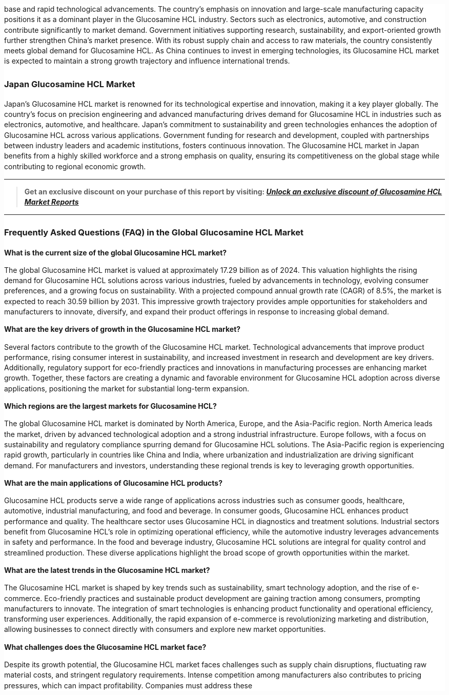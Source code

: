 base and rapid technological advancements. The country&rsquo;s emphasis on innovation and large-scale manufacturing capacity positions it as a dominant player in the Glucosamine HCL industry. Sectors such as electronics, automotive, and construction contribute significantly to market demand. Government initiatives supporting research, sustainability, and export-oriented growth further strengthen China&rsquo;s market presence. With its robust supply chain and access to raw materials, the country consistently meets global demand for Glucosamine HCL. As China continues to invest in emerging technologies, its Glucosamine HCL market is expected to maintain a strong growth trajectory and influence international trends.</p><h3>Japan Glucosamine HCL Market</h3><p>Japan&rsquo;s Glucosamine HCL market is renowned for its technological expertise and innovation, making it a key player globally. The country&rsquo;s focus on precision engineering and advanced manufacturing drives demand for Glucosamine HCL in industries such as electronics, automotive, and healthcare. Japan&rsquo;s commitment to sustainability and green technologies enhances the adoption of Glucosamine HCL across various applications. Government funding for research and development, coupled with partnerships between industry leaders and academic institutions, fosters continuous innovation. The Glucosamine HCL market in Japan benefits from a highly skilled workforce and a strong emphasis on quality, ensuring its competitiveness on the global stage while contributing to regional economic growth.</p><hr /><blockquote><p><strong>Get an exclusive discount on your purchase of this report by visiting: <em><a href="://marketresearchpulse.com/ask-for-discount/137123?utm_source=Github&amp;utm_medium=0110">Unlock an exclusive discount of Glucosamine HCL Market Reports</a></em>&nbsp;</strong></p></blockquote><hr /><h3>Frequently Asked Questions (FAQ) in the Global Glucosamine HCL Market</h3><p><strong>What is the current size of the global Glucosamine HCL market?</strong></p><p>The global Glucosamine HCL market is valued at approximately 17.29 billion as of 2024. This valuation highlights the rising demand for Glucosamine HCL solutions across various industries, fueled by advancements in technology, evolving consumer preferences, and a growing focus on sustainability. With a projected compound annual growth rate (CAGR) of 8.5%, the market is expected to reach 30.59 billion by 2031. This impressive growth trajectory provides ample opportunities for stakeholders and manufacturers to innovate, diversify, and expand their product offerings in response to increasing global demand.</p><p><strong>What are the key drivers of growth in the Glucosamine HCL market?</strong></p><p>Several factors contribute to the growth of the Glucosamine HCL market. Technological advancements that improve product performance, rising consumer interest in sustainability, and increased investment in research and development are key drivers. Additionally, regulatory support for eco-friendly practices and innovations in manufacturing processes are enhancing market growth. Together, these factors are creating a dynamic and favorable environment for Glucosamine HCL adoption across diverse applications, positioning the market for substantial long-term expansion.</p><p><strong>Which regions are the largest markets for Glucosamine HCL?</strong></p><p>The global Glucosamine HCL market is dominated by North America, Europe, and the Asia-Pacific region. North America leads the market, driven by advanced technological adoption and a strong industrial infrastructure. Europe follows, with a focus on sustainability and regulatory compliance spurring demand for Glucosamine HCL solutions. The Asia-Pacific region is experiencing rapid growth, particularly in countries like China and India, where urbanization and industrialization are driving significant demand. For manufacturers and investors, understanding these regional trends is key to leveraging growth opportunities.</p><p><strong>What are the main applications of Glucosamine HCL products?</strong></p><p>Glucosamine HCL products serve a wide range of applications across industries such as consumer goods, healthcare, automotive, industrial manufacturing, and food and beverage. In consumer goods, Glucosamine HCL enhances product performance and quality. The healthcare sector uses Glucosamine HCL in diagnostics and treatment solutions. Industrial sectors benefit from Glucosamine HCL&rsquo;s role in optimizing operational efficiency, while the automotive industry leverages advancements in safety and performance. In the food and beverage industry, Glucosamine HCL solutions are integral for quality control and streamlined production. These diverse applications highlight the broad scope of growth opportunities within the market.</p><p><strong>What are the latest trends in the Glucosamine HCL market?</strong></p><p>The Glucosamine HCL market is shaped by key trends such as sustainability, smart technology adoption, and the rise of e-commerce. Eco-friendly practices and sustainable product development are gaining traction among consumers, prompting manufacturers to innovate. The integration of smart technologies is enhancing product functionality and operational efficiency, transforming user experiences. Additionally, the rapid expansion of e-commerce is revolutionizing marketing and distribution, allowing businesses to connect directly with consumers and explore new market opportunities.</p><p><strong>What challenges does the Glucosamine HCL market face?</strong></p><p>Despite its growth potential, the Glucosamine HCL market faces challenges such as supply chain disruptions, fluctuating raw material costs, and stringent regulatory requirements. Intense competition among manufacturers also contributes to pricing pressures, which can impact profitability. Companies must address these